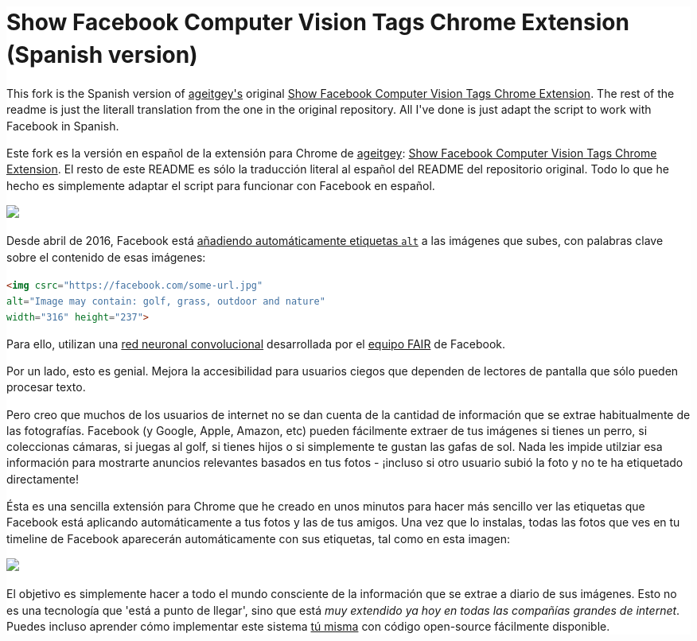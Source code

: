 # Show Facebook Computer Vision Tags Chrome Extension (Spanish version)

This fork is the Spanish version of [ageitgey's](https://github.com/ageitgey) original [Show Facebook Computer Vision Tags Chrome Extension](https://github.com/ageitgey/show-facebook-computer-vision-tags). The rest of the readme is just the literall translation from the one in the original repository. All I've done is just adapt the script to work with Facebook in Spanish.

Este fork es la versión en español de la extensión para Chrome de [ageitgey](https://github.com/ageitgey): [Show Facebook Computer Vision Tags Chrome Extension](https://github.com/ageitgey/show-facebook-computer-vision-tags). El resto de este README es sólo la traducción literal al español del README del repositorio original. Todo lo que he hecho es simplemente adaptar el script para funcionar con Facebook en español.

![](https://cloud.githubusercontent.com/assets/896692/21574672/fa4cecb4-ceab-11e6-896c-101025c68dc3.png)

Desde abril de 2016, Facebook está [añadiendo automáticamente etiquetas `alt`](https://code.facebook.com/posts/457605107772545/under-the-hood-building-accessibility-tools-for-the-visually-impaired-on-facebook/) a las imágenes que subes, con palabras clave sobre el contenido de esas imágenes:

```html
<img csrc="https://facebook.com/some-url.jpg"
alt="Image may contain: golf, grass, outdoor and nature"
width="316" height="237">
```

Para ello, utilizan una [red neuronal convolucional](https://medium.com/@ageitgey/machine-learning-is-fun-part-3-deep-learning-and-convolutional-neural-networks-f40359318721#.luqjma59e)
desarrollada por el
[equipo FAIR](https://research.fb.com/category/facebook-ai-research-fair/) de Facebook.

Por un lado, esto es genial. Mejora la accesibilidad para usuarios ciegos que dependen de lectores de pantalla que sólo pueden procesar texto.

Pero creo que muchos de los usuarios de internet no se dan cuenta de la cantidad de información que se extrae habitualmente de las fotografías. Facebook (y Google, Apple, Amazon, etc) pueden fácilmente extraer de tus imágenes si tienes un perro, si coleccionas cámaras, si juegas al golf, si tienes hijos o si simplemente te gustan las gafas de sol. Nada les impide utilziar esa información para mostrarte anuncios relevantes basados en tus fotos - ¡incluso si otro usuario subió la foto y no te ha etiquetado directamente!

Ésta es una sencilla extensión para Chrome que he creado en unos minutos para hacer más sencillo ver las etiquetas que Facebook está aplicando automáticamente a tus fotos y las de tus amigos. Una vez que lo instalas, todas las fotos que ves en tu timeline de Facebook aparecerán automáticamente con sus etiquetas, tal como en esta imagen:

<img width="524" src="https://cloud.githubusercontent.com/assets/896692/21574687/3443b268-ceac-11e6-85ee-45f59408f9bb.png">

El objetivo es simplemente hacer a todo el mundo consciente de la información que se extrae a diario de sus imágenes. Esto no es una tecnología que 'está a punto de llegar', sino que está *muy extendido ya hoy en todas las compañías grandes de internet*. Puedes incluso aprender cómo implementar este sistema [tú misma](https://medium.com/@ageitgey/machine-learning-is-fun-part-3-deep-learning-and-convolutional-neural-networks-f40359318721) con código open-source fácilmente disponible. 
